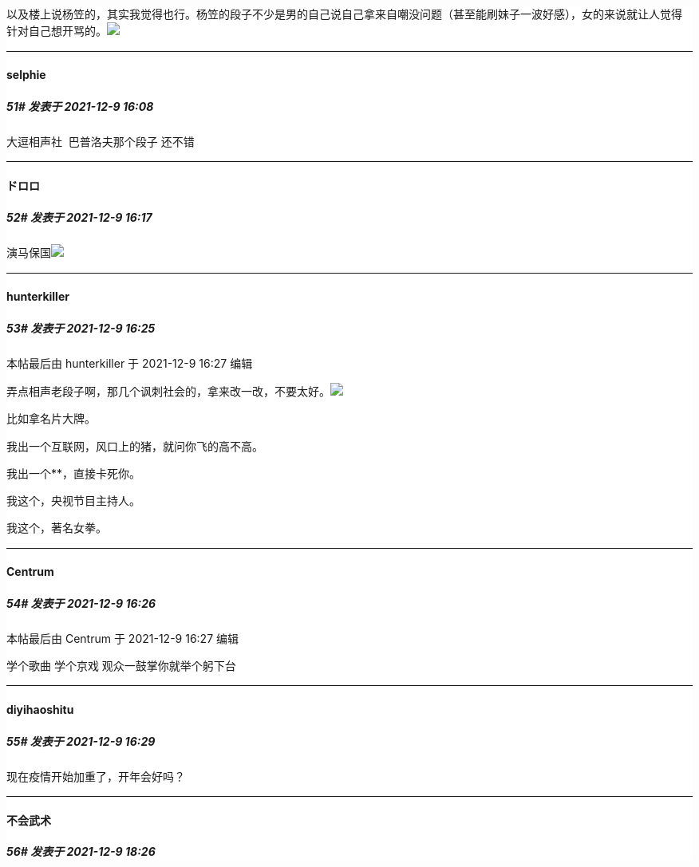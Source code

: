 以及楼上说杨笠的，其实我觉得也行。杨笠的段子不少是男的自己说自己拿来自嘲没问题（甚至能刷妹子一波好感），女的来说就让人觉得针对自己想开骂的。<img src="https://static.saraba1st.com/image/smiley/face2017/018.png" referrerpolicy="no-referrer">

*****

####  selphie  
##### 51#       发表于 2021-12-9 16:08

大逗相声社  巴普洛夫那个段子 还不错

*****

####  ドロロ  
##### 52#       发表于 2021-12-9 16:17

演马保国<img src="https://static.saraba1st.com/image/smiley/face2017/048.png" referrerpolicy="no-referrer">

*****

####  hunterkiller  
##### 53#       发表于 2021-12-9 16:25

 本帖最后由 hunterkiller 于 2021-12-9 16:27 编辑 

弄点相声老段子啊，那几个讽刺社会的，拿来改一改，不要太好。<img src="https://static.saraba1st.com/image/smiley/face2017/067.png" referrerpolicy="no-referrer">

比如拿名片大牌。

我出一个互联网，风口上的猪，就问你飞的高不高。

我出一个**，直接卡死你。

我这个，央视节目主持人。

我这个，著名女拳。

*****

####  Centrum  
##### 54#       发表于 2021-12-9 16:26

 本帖最后由 Centrum 于 2021-12-9 16:27 编辑 

学个歌曲 学个京戏 观众一鼓掌你就举个躬下台 

*****

####  diyihaoshitu  
##### 55#       发表于 2021-12-9 16:29

现在疫情开始加重了，开年会好吗？

*****

####  不会武术  
##### 56#       发表于 2021-12-9 18:26
